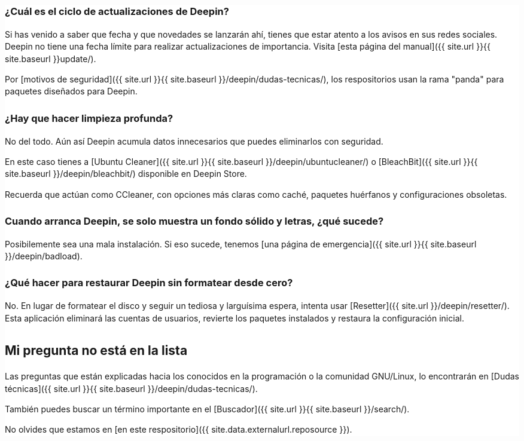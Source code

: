 ### ¿Cuál es el ciclo de actualizaciones de Deepin?
Si has venido a saber que fecha y que novedades se lanzarán ahí, tienes que estar atento a los avisos en sus redes sociales.
Deepin no tiene una fecha límite para realizar actualizaciones de importancia. Visita [esta página del manual]({{ site.url }}{{ site.baseurl }}update/).

Por [motivos de seguridad]({{ site.url }}{{ site.baseurl }}/deepin/dudas-tecnicas/), los respositorios usan la rama "panda" para paquetes diseñados para Deepin.

### ¿Hay que hacer limpieza profunda?
No del todo. Aún así Deepin acumula datos innecesarios que puedes eliminarlos con seguridad.

En este caso tienes a [Ubuntu Cleaner]({{ site.url }}{{ site.baseurl }}/deepin/ubuntucleaner/) o [BleachBit]({{ site.url }}{{ site.baseurl }}/deepin/bleachbit/) disponible en Deepin Store.

Recuerda que actúan como CCleaner, con opciones más claras como caché, paquetes huérfanos y configuraciones obsoletas.


### Cuando arranca Deepin, se solo muestra un fondo sólido y letras, ¿qué sucede?
Posibilemente sea una mala instalación. Si eso sucede, tenemos [una página de emergencia]({{ site.url }}{{ site.baseurl }}/deepin/badload).

### ¿Qué hacer para restaurar Deepin sin formatear desde cero?
No. En lugar de formatear el disco y seguir un tediosa y larguísima espera, intenta usar [Resetter]({{ site.url }}/deepin/resetter/). Esta aplicación eliminará las cuentas de usuarios, revierte los paquetes instalados y restaura la configuración inicial.

## Mi pregunta no está en la lista
Las preguntas que están explicadas hacia los conocidos en la programación o la comunidad GNU/Linux, lo encontrarán en [Dudas técnicas]({{ site.url }}{{ site.baseurl }}/deepin/dudas-tecnicas/).

También puedes buscar un término importante en el [Buscador]({{ site.url }}{{ site.baseurl }}/search/).

No olvides que estamos en [en este respositorio]({{ site.data.externalurl.reposource }}).
